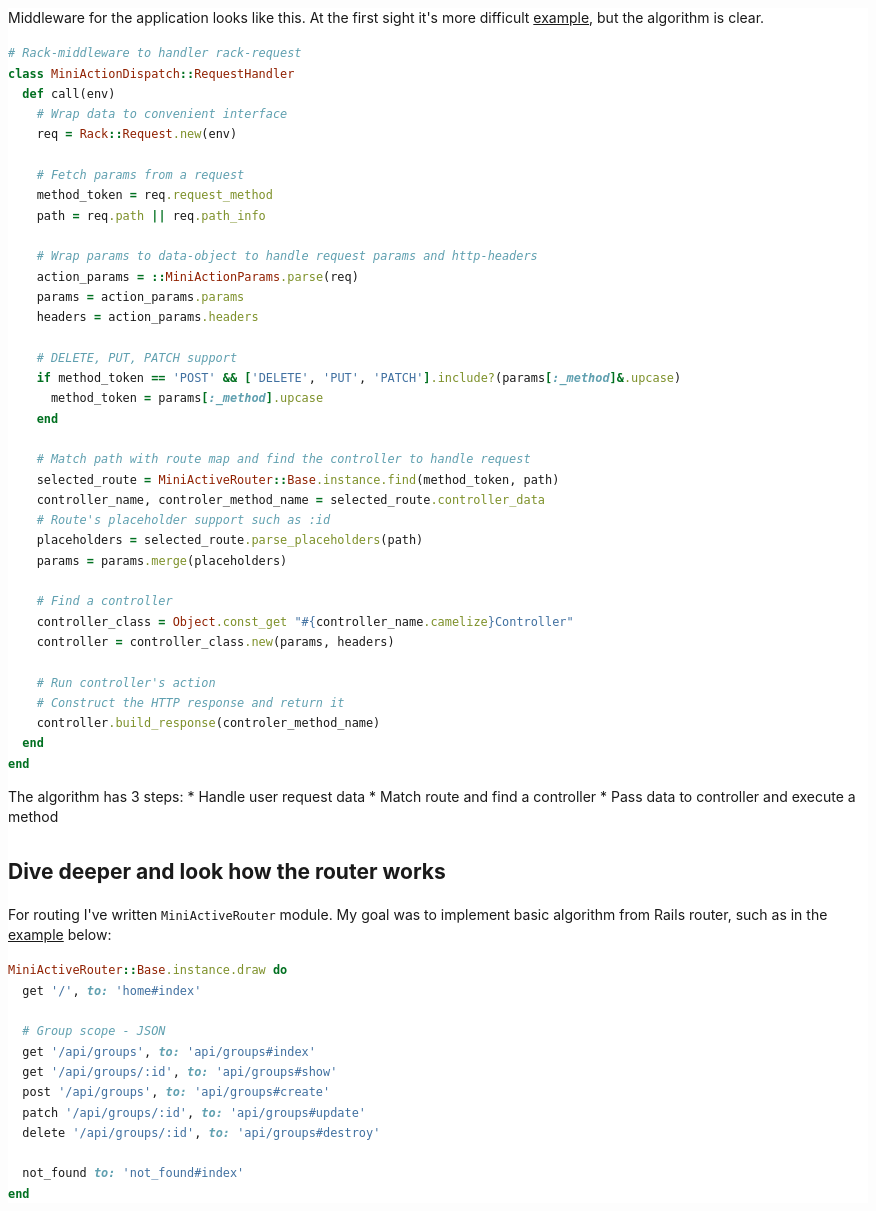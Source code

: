 Middleware for the application looks like this. At the first sight it's more difficult [example](https://github.com/kopylovvlad/mini_rails/blob/master/mini_rails/mini_action_dispatcher/request_handler.rb), but the algorithm is clear.
```ruby
# Rack-middleware to handler rack-request
class MiniActionDispatch::RequestHandler
  def call(env)
    # Wrap data to convenient interface
    req = Rack::Request.new(env)

    # Fetch params from a request
    method_token = req.request_method
    path = req.path || req.path_info

    # Wrap params to data-object to handle request params and http-headers
    action_params = ::MiniActionParams.parse(req)
    params = action_params.params
    headers = action_params.headers

    # DELETE, PUT, PATCH support
    if method_token == 'POST' && ['DELETE', 'PUT', 'PATCH'].include?(params[:_method]&.upcase)
      method_token = params[:_method].upcase
    end

    # Match path with route map and find the controller to handle request
    selected_route = MiniActiveRouter::Base.instance.find(method_token, path)
    controller_name, controler_method_name = selected_route.controller_data
    # Route's placeholder support such as :id
    placeholders = selected_route.parse_placeholders(path)
    params = params.merge(placeholders)

    # Find a controller
    controller_class = Object.const_get "#{controller_name.camelize}Controller"
    controller = controller_class.new(params, headers)

    # Run controller's action
    # Construct the HTTP response and return it
    controller.build_response(controler_method_name)
  end
end
```

The algorithm has 3 steps:
	* Handle user request data
	* Match route and find a controller
	* Pass data to controller and execute a method

## Dive deeper and look how the router works
For routing I've written `MiniActiveRouter` module. My goal was to implement basic algorithm from Rails router, such as in the [example](https://github.com/kopylovvlad/mini_rails/blob/master/todo_list/config/router.rb) below:
```ruby
MiniActiveRouter::Base.instance.draw do
  get '/', to: 'home#index'

  # Group scope - JSON
  get '/api/groups', to: 'api/groups#index'
  get '/api/groups/:id', to: 'api/groups#show'
  post '/api/groups', to: 'api/groups#create'
  patch '/api/groups/:id', to: 'api/groups#update'
  delete '/api/groups/:id', to: 'api/groups#destroy'

  not_found to: 'not_found#index'
end
```